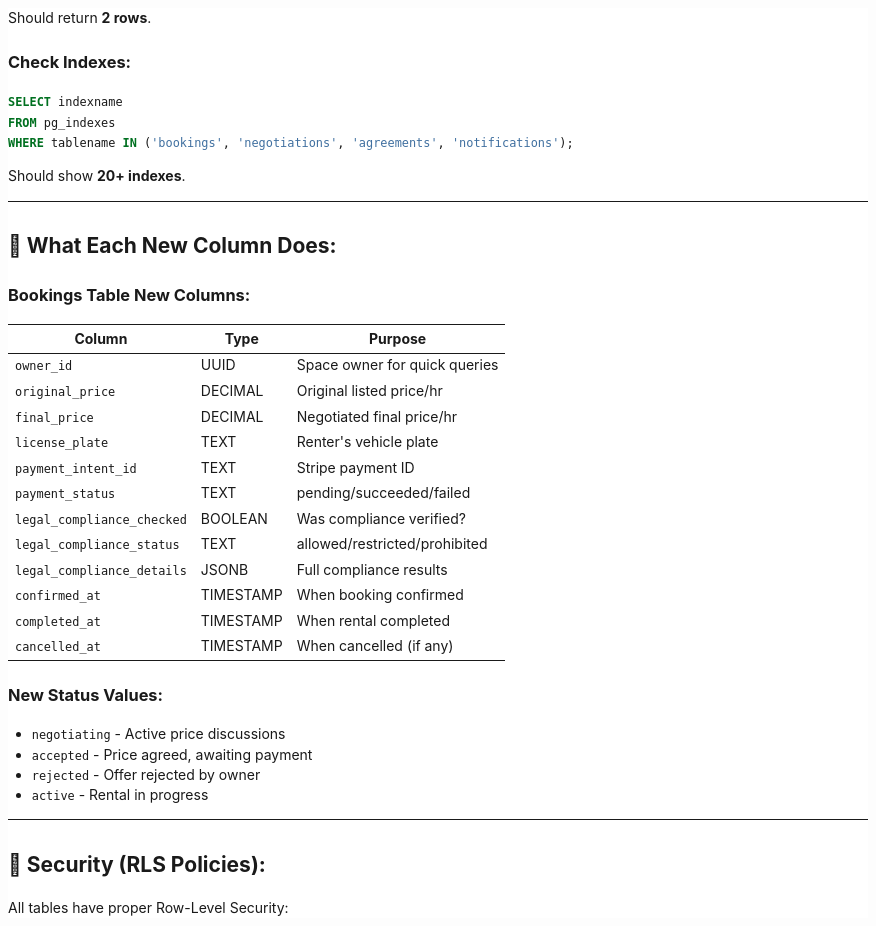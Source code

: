 Should return **2 rows**.

### **Check Indexes:**
```sql
SELECT indexname 
FROM pg_indexes 
WHERE tablename IN ('bookings', 'negotiations', 'agreements', 'notifications');
```

Should show **20+ indexes**.

---

## 🎨 **What Each New Column Does:**

### **Bookings Table New Columns:**

| Column | Type | Purpose |
|--------|------|---------|
| `owner_id` | UUID | Space owner for quick queries |
| `original_price` | DECIMAL | Original listed price/hr |
| `final_price` | DECIMAL | Negotiated final price/hr |
| `license_plate` | TEXT | Renter's vehicle plate |
| `payment_intent_id` | TEXT | Stripe payment ID |
| `payment_status` | TEXT | pending/succeeded/failed |
| `legal_compliance_checked` | BOOLEAN | Was compliance verified? |
| `legal_compliance_status` | TEXT | allowed/restricted/prohibited |
| `legal_compliance_details` | JSONB | Full compliance results |
| `confirmed_at` | TIMESTAMP | When booking confirmed |
| `completed_at` | TIMESTAMP | When rental completed |
| `cancelled_at` | TIMESTAMP | When cancelled (if any) |

### **New Status Values:**
- `negotiating` - Active price discussions
- `accepted` - Price agreed, awaiting payment
- `rejected` - Offer rejected by owner
- `active` - Rental in progress

---

## 🔐 **Security (RLS Policies):**

All tables have proper Row-Level Security:

